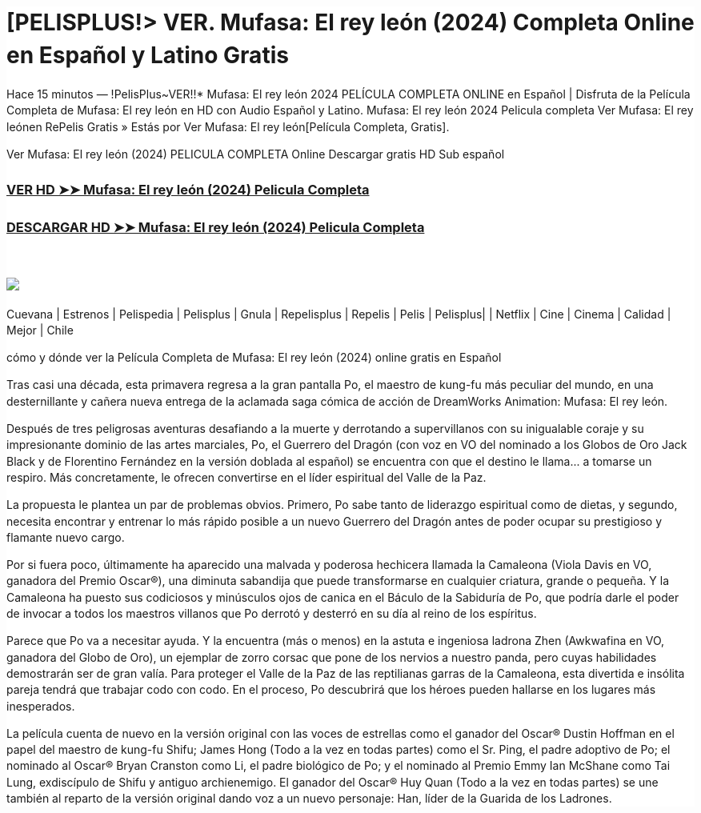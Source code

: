 # [PELISPLUS!> VER. Mufasa: El rey león (2024) Completa Online en Español y Latino Gratis

Hace 15 minutos — !PelisPlus~VER!!* Mufasa: El rey león 2024 PELÍCULA COMPLETA ONLINE en Español | Disfruta de la Película Completa de Mufasa: El rey león en HD con Audio Español y Latino. Mufasa: El rey león 2024 Pelicula completa Ver Mufasa: El rey leónen RePelis Gratis » Estás por Ver Mufasa: El rey león[Película Completa, Gratis].

Ver Mufasa: El rey león (2024) PELICULA COMPLETA Online Descargar gratis HD Sub español
</br>
### [VER HD ➤➤ Mufasa: El rey león (2024) Pelicula Completa](https://t.co/xmuuJnGYhp)

### [DESCARGAR HD ➤➤ Mufasa: El rey león (2024) Pelicula Completa](https://t.co/xmuuJnGYhp)
</br>
<p dir="auto"><a href="https://t.co/xmuuJnGYhp" title="PLAY NOW" rel="nofollow"><img src="https://i.imgur.com/jhNGoEt.gif" style="max-width: 100%;"></a></p>

Cuevana | Estrenos | Pelispedia | Pelisplus | Gnula | Repelisplus | Repelis | Pelis | Pelisplus| | Netflix | Cine | Cinema | Calidad | Mejor | Chile

cómo y dónde ver la Película Completa de Mufasa: El rey león (2024) online gratis en Español

Tras casi una década, esta primavera regresa a la gran pantalla Po, el maestro de kung-fu más peculiar del mundo, en una desternillante y cañera nueva entrega de la aclamada saga cómica de acción de DreamWorks Animation: Mufasa: El rey león.

Después de tres peligrosas aventuras desafiando a la muerte y derrotando a supervillanos con su inigualable coraje y su impresionante dominio de las artes marciales, Po, el Guerrero del Dragón (con voz en VO del nominado a los Globos de Oro Jack Black y de Florentino Fernández en la versión doblada al español) se encuentra con que el destino le llama... a tomarse un respiro. Más concretamente, le ofrecen convertirse en el líder espiritual del Valle de la Paz.

La propuesta le plantea un par de problemas obvios. Primero, Po sabe tanto de liderazgo espiritual como de dietas, y segundo, necesita encontrar y entrenar lo más rápido posible a un nuevo Guerrero del Dragón antes de poder ocupar su prestigioso y flamante nuevo cargo.

Por si fuera poco, últimamente ha aparecido una malvada y poderosa hechicera llamada la Camaleona (Viola Davis en VO, ganadora del Premio Oscar®), una diminuta sabandija que puede transformarse en cualquier criatura, grande o pequeña. Y la Camaleona ha puesto sus codiciosos y minúsculos ojos de canica en el Báculo de la Sabiduría de Po, que podría darle el poder de invocar a todos los maestros villanos que Po derrotó y desterró en su día al reino de los espíritus.

Parece que Po va a necesitar ayuda. Y la encuentra (más o menos) en la astuta e ingeniosa ladrona Zhen (Awkwafina en VO, ganadora del Globo de Oro), un ejemplar de zorro corsac que pone de los nervios a nuestro panda, pero cuyas habilidades demostrarán ser de gran valía. Para proteger el Valle de la Paz de las reptilianas garras de la Camaleona, esta divertida e insólita pareja tendrá que trabajar codo con codo. En el proceso, Po descubrirá que los héroes pueden hallarse en los lugares más inesperados.

La película cuenta de nuevo en la versión original con las voces de estrellas como el ganador del Oscar® Dustin Hoffman en el papel del maestro de kung-fu Shifu; James Hong (Todo a la vez en todas partes) como el Sr. Ping, el padre adoptivo de Po; el nominado al Oscar® Bryan Cranston como Li, el padre biológico de Po; y el nominado al Premio Emmy Ian McShane como Tai Lung, exdiscípulo de Shifu y antiguo archienemigo. El ganador del Oscar® Huy Quan (Todo a la vez en todas partes) se une también al reparto de la versión original dando voz a un nuevo personaje: Han, líder de la Guarida de los Ladrones.
